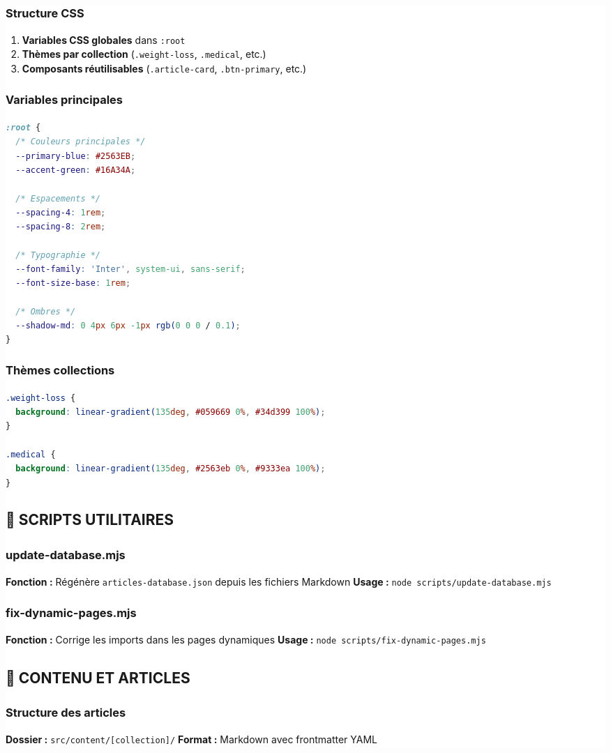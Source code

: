 ### Structure CSS
1. **Variables CSS globales** dans `:root`
2. **Thèmes par collection** (`.weight-loss`, `.medical`, etc.)
3. **Composants réutilisables** (`.article-card`, `.btn-primary`, etc.)

### Variables principales
```css
:root {
  /* Couleurs principales */
  --primary-blue: #2563EB;
  --accent-green: #16A34A;
  
  /* Espacements */
  --spacing-4: 1rem;
  --spacing-8: 2rem;
  
  /* Typographie */
  --font-family: 'Inter', system-ui, sans-serif;
  --font-size-base: 1rem;
  
  /* Ombres */
  --shadow-md: 0 4px 6px -1px rgb(0 0 0 / 0.1);
}
```

### Thèmes collections
```css
.weight-loss {
  background: linear-gradient(135deg, #059669 0%, #34d399 100%);
}

.medical {
  background: linear-gradient(135deg, #2563eb 0%, #9333ea 100%);
}
```

## 🔧 SCRIPTS UTILITAIRES

### update-database.mjs
**Fonction :** Régénère `articles-database.json` depuis les fichiers Markdown
**Usage :** `node scripts/update-database.mjs`

### fix-dynamic-pages.mjs
**Fonction :** Corrige les imports dans les pages dynamiques
**Usage :** `node scripts/fix-dynamic-pages.mjs`

## 📁 CONTENU ET ARTICLES

### Structure des articles
**Dossier :** `src/content/[collection]/`
**Format :** Markdown avec frontmatter YAML
